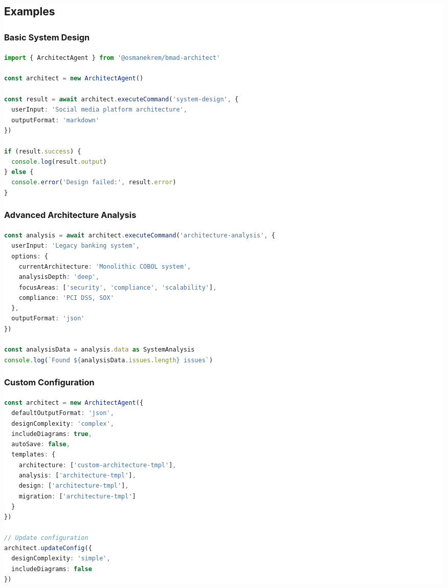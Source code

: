 ## Examples

### Basic System Design
```typescript
import { ArchitectAgent } from '@osmanekrem/bmad-architect'

const architect = new ArchitectAgent()

const result = await architect.executeCommand('system-design', {
  userInput: 'Social media platform architecture',
  outputFormat: 'markdown'
})

if (result.success) {
  console.log(result.output)
} else {
  console.error('Design failed:', result.error)
}
```

### Advanced Architecture Analysis
```typescript
const analysis = await architect.executeCommand('architecture-analysis', {
  userInput: 'Legacy banking system',
  options: {
    currentArchitecture: 'Monolithic COBOL system',
    analysisDepth: 'deep',
    focusAreas: ['security', 'compliance', 'scalability'],
    compliance: 'PCI DSS, SOX'
  },
  outputFormat: 'json'
})

const analysisData = analysis.data as SystemAnalysis
console.log(`Found ${analysisData.issues.length} issues`)
```

### Custom Configuration
```typescript
const architect = new ArchitectAgent({
  defaultOutputFormat: 'json',
  designComplexity: 'complex',
  includeDiagrams: true,
  autoSave: false,
  templates: {
    architecture: ['custom-architecture-tmpl'],
    analysis: ['architecture-tmpl'],
    design: ['architecture-tmpl'],
    migration: ['architecture-tmpl']
  }
})

// Update configuration
architect.updateConfig({
  designComplexity: 'simple',
  includeDiagrams: false
})
```
